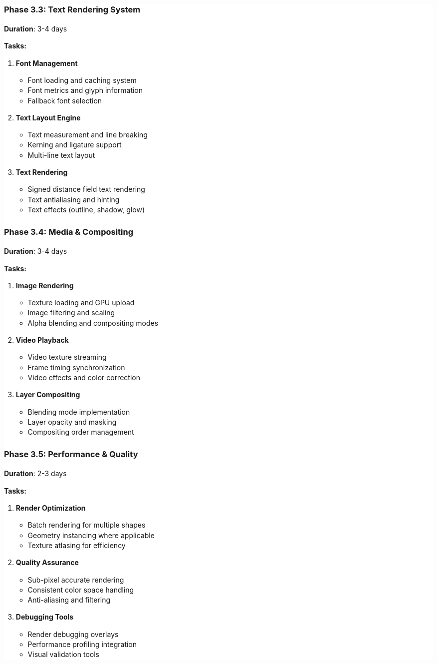 ### Phase 3.3: Text Rendering System
**Duration**: 3-4 days

**Tasks:**
1. **Font Management**
   - Font loading and caching system
   - Font metrics and glyph information
   - Fallback font selection

2. **Text Layout Engine**
   - Text measurement and line breaking
   - Kerning and ligature support
   - Multi-line text layout

3. **Text Rendering**
   - Signed distance field text rendering
   - Text antialiasing and hinting
   - Text effects (outline, shadow, glow)

### Phase 3.4: Media & Compositing
**Duration**: 3-4 days

**Tasks:**
1. **Image Rendering**
   - Texture loading and GPU upload
   - Image filtering and scaling
   - Alpha blending and compositing modes

2. **Video Playback**
   - Video texture streaming
   - Frame timing synchronization
   - Video effects and color correction

3. **Layer Compositing**
   - Blending mode implementation
   - Layer opacity and masking
   - Compositing order management

### Phase 3.5: Performance & Quality
**Duration**: 2-3 days

**Tasks:**
1. **Render Optimization**
   - Batch rendering for multiple shapes
   - Geometry instancing where applicable
   - Texture atlasing for efficiency

2. **Quality Assurance**
   - Sub-pixel accurate rendering
   - Consistent color space handling
   - Anti-aliasing and filtering

3. **Debugging Tools**
   - Render debugging overlays
   - Performance profiling integration
   - Visual validation tools

